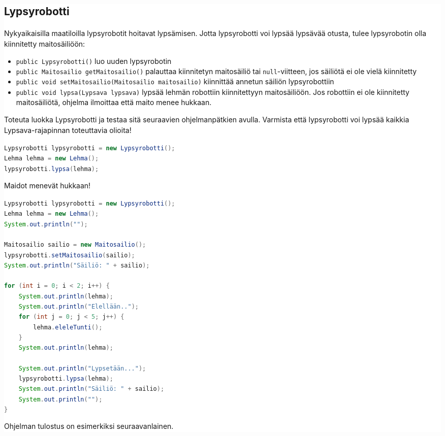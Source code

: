 
<h2>Lypsyrobotti</h2>


Nykyaikaisilla maatiloilla lypsyrobotit hoitavat lypsämisen. Jotta lypsyrobotti voi lypsää lypsävää otusta, tulee lypsyrobotin olla kiinnitetty maitosäiliöön:


- `public Lypsyrobotti()` luo uuden lypsyrobotin
- `public Maitosailio getMaitosailio()` palauttaa kiinnitetyn maitosäiliö tai `null`-viitteen, jos säiliötä ei ole vielä kiinnitetty
- `public void setMaitosailio(Maitosailio maitosailio)` kiinnittää annetun säiliön lypsyrobottiin
- `public void lypsa(Lypsava lypsava)` lypsää lehmän robottiin kiinnitettyyn maitosäiliöön. Jos robottiin ei ole kiinnitetty maitosäiliötä, ohjelma ilmoittaa että maito menee hukkaan.

Toteuta luokka Lypsyrobotti ja testaa sitä seuraavien ohjelmanpätkien avulla. Varmista että lypsyrobotti voi lypsää kaikkia Lypsava-rajapinnan toteuttavia olioita!

```java
Lypsyrobotti lypsyrobotti = new Lypsyrobotti();
Lehma lehma = new Lehma();
lypsyrobotti.lypsa(lehma);
```

<sample-output>

Maidot menevät hukkaan!

</sample-output>

```java
Lypsyrobotti lypsyrobotti = new Lypsyrobotti();
Lehma lehma = new Lehma();
System.out.println("");

Maitosailio sailio = new Maitosailio();
lypsyrobotti.setMaitosailio(sailio);
System.out.println("Säiliö: " + sailio);

for (int i = 0; i < 2; i++) {
    System.out.println(lehma);
    System.out.println("Elellään..");
    for (int j = 0; j < 5; j++) {
        lehma.eleleTunti();
    }
    System.out.println(lehma);

    System.out.println("Lypsetään...");
    lypsyrobotti.lypsa(lehma);
    System.out.println("Säiliö: " + sailio);
    System.out.println("");
}
```

Ohjelman tulostus on esimerkiksi seuraavanlainen.

<sample-output>
